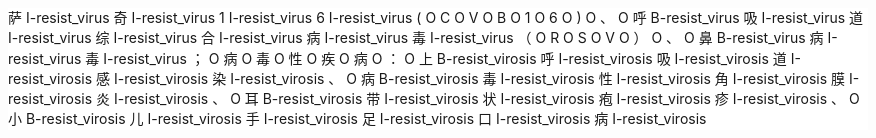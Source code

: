 萨 I-resist_virus
奇 I-resist_virus
1 I-resist_virus
6 I-resist_virus
( O
C O
V O
B O
1 O
6 O
) O
、 O
呼 B-resist_virus
吸 I-resist_virus
道 I-resist_virus
综 I-resist_virus
合 I-resist_virus
病 I-resist_virus
毒 I-resist_virus
（ O
R O
S O
V O
） O
、 O
鼻 B-resist_virus
病 I-resist_virus
毒 I-resist_virus
； O
病 O
毒 O
性 O
疾 O
病 O
： O
上 B-resist_virosis
呼 I-resist_virosis
吸 I-resist_virosis
道 I-resist_virosis
感 I-resist_virosis
染 I-resist_virosis
、 O
病 B-resist_virosis
毒 I-resist_virosis
性 I-resist_virosis
角 I-resist_virosis
膜 I-resist_virosis
炎 I-resist_virosis
、 O
耳 B-resist_virosis
带 I-resist_virosis
状 I-resist_virosis
疱 I-resist_virosis
疹 I-resist_virosis
、 O
小 B-resist_virosis
儿 I-resist_virosis
手 I-resist_virosis
足 I-resist_virosis
口 I-resist_virosis
病 I-resist_virosis

